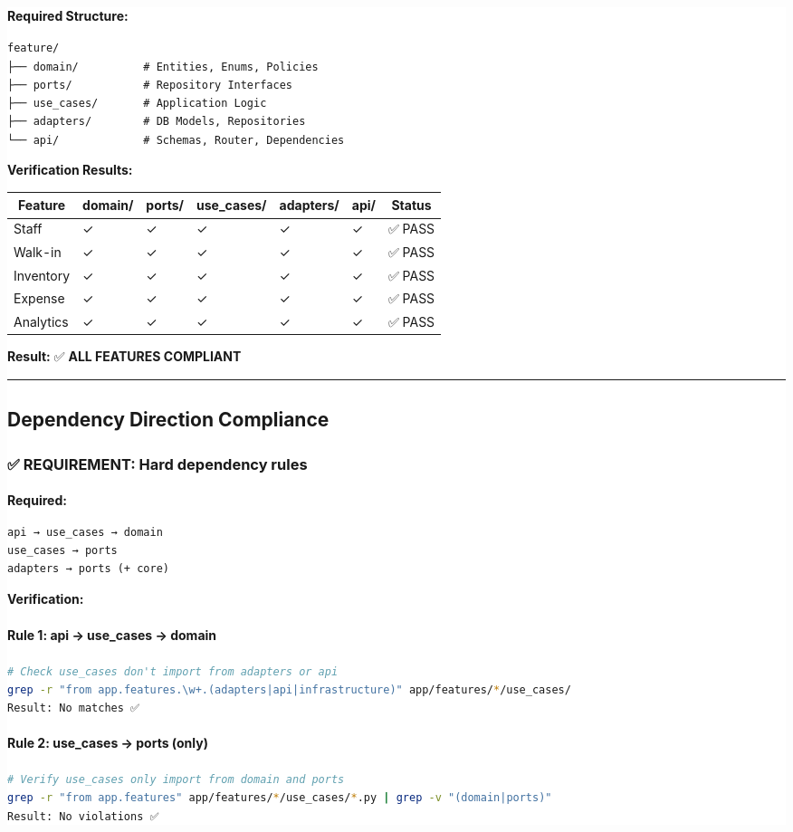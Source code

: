 **Required Structure:**
```
feature/
├── domain/          # Entities, Enums, Policies
├── ports/           # Repository Interfaces
├── use_cases/       # Application Logic
├── adapters/        # DB Models, Repositories
└── api/             # Schemas, Router, Dependencies
```

**Verification Results:**

| Feature | domain/ | ports/ | use_cases/ | adapters/ | api/ | Status |
|---------|---------|--------|------------|-----------|------|--------|
| Staff | ✓ | ✓ | ✓ | ✓ | ✓ | ✅ PASS |
| Walk-in | ✓ | ✓ | ✓ | ✓ | ✓ | ✅ PASS |
| Inventory | ✓ | ✓ | ✓ | ✓ | ✓ | ✅ PASS |
| Expense | ✓ | ✓ | ✓ | ✓ | ✓ | ✅ PASS |
| Analytics | ✓ | ✓ | ✓ | ✓ | ✓ | ✅ PASS |

**Result:** ✅ **ALL FEATURES COMPLIANT**

---

## Dependency Direction Compliance

### ✅ REQUIREMENT: Hard dependency rules

**Required:**
```
api → use_cases → domain
use_cases → ports
adapters → ports (+ core)
```

**Verification:**

#### Rule 1: api → use_cases → domain
```bash
# Check use_cases don't import from adapters or api
grep -r "from app.features.\w+.(adapters|api|infrastructure)" app/features/*/use_cases/
Result: No matches ✅
```

#### Rule 2: use_cases → ports (only)
```bash
# Verify use_cases only import from domain and ports
grep -r "from app.features" app/features/*/use_cases/*.py | grep -v "(domain|ports)"
Result: No violations ✅
```
